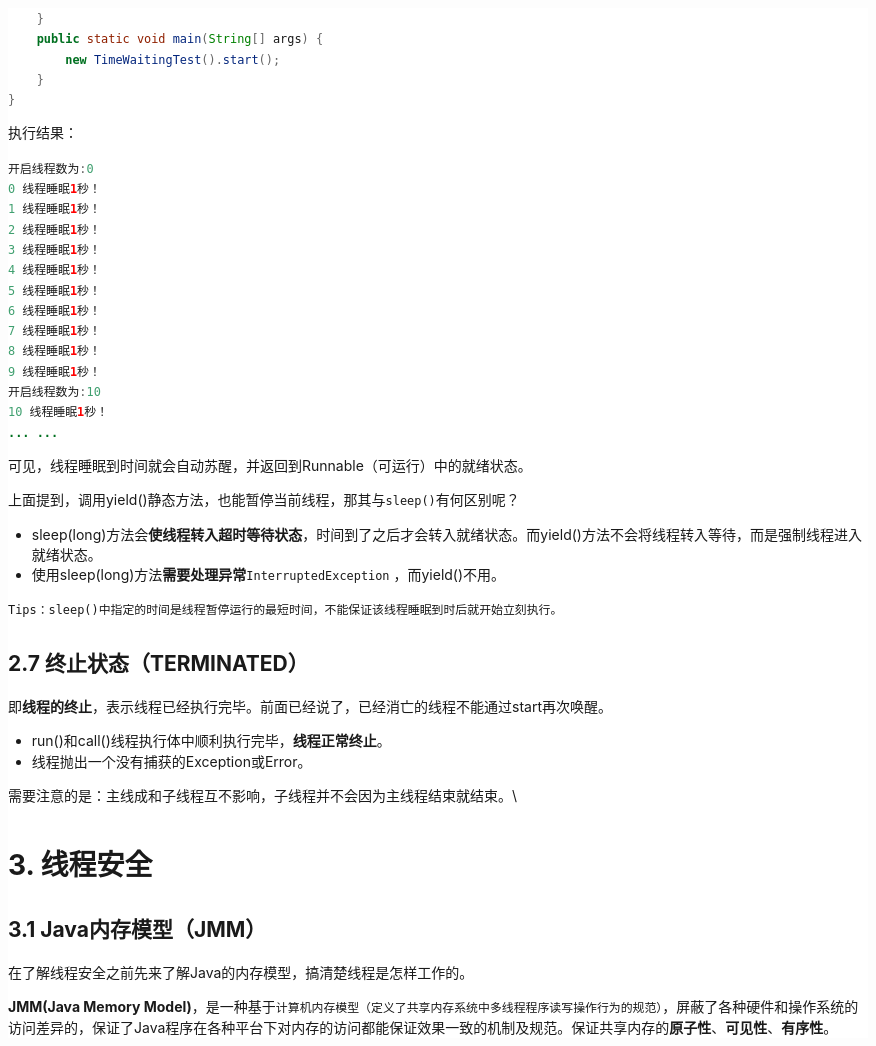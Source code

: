 ```java
    }
    public static void main(String[] args) {
        new TimeWaitingTest().start();
    }
}
```

执行结果：

```java
开启线程数为:0
0 线程睡眠1秒！
1 线程睡眠1秒！
2 线程睡眠1秒！
3 线程睡眠1秒！
4 线程睡眠1秒！
5 线程睡眠1秒！
6 线程睡眠1秒！
7 线程睡眠1秒！
8 线程睡眠1秒！
9 线程睡眠1秒！
开启线程数为:10
10 线程睡眠1秒！
... ...
```

可见，线程睡眠到时间就会自动苏醒，并返回到Runnable（可运行）中的就绪状态。

上面提到，调用yield()静态方法，也能暂停当前线程，那其与`sleep()`有何区别呢？

- sleep(long)方法会**使线程转入超时等待状态**，时间到了之后才会转入就绪状态。而yield()方法不会将线程转入等待，而是强制线程进入就绪状态。
- 使用sleep(long)方法**需要处理异常**`InterruptedException` ，而yield()不用。

```shell
Tips：sleep()中指定的时间是线程暂停运行的最短时间，不能保证该线程睡眠到时后就开始立刻执行。
```
## 2.7 终止状态（TERMINATED）

即**线程的终止**，表示线程已经执行完毕。前面已经说了，已经消亡的线程不能通过start再次唤醒。

- run()和call()线程执行体中顺利执行完毕，**线程正常终止**。
- 线程抛出一个没有捕获的Exception或Error。

需要注意的是：主线成和子线程互不影响，子线程并不会因为主线程结束就结束。\

# 3. 线程安全

## 3.1 Java内存模型（JMM）

在了解线程安全之前先来了解Java的内存模型，搞清楚线程是怎样工作的。

**JMM(Java Memory Model)**，是一种基于`计算机内存模型（定义了共享内存系统中多线程程序读写操作行为的规范）`，屏蔽了各种硬件和操作系统的访问差异的，保证了Java程序在各种平台下对内存的访问都能保证效果一致的机制及规范。保证共享内存的**原子性**、**可见性**、**有序性**。
